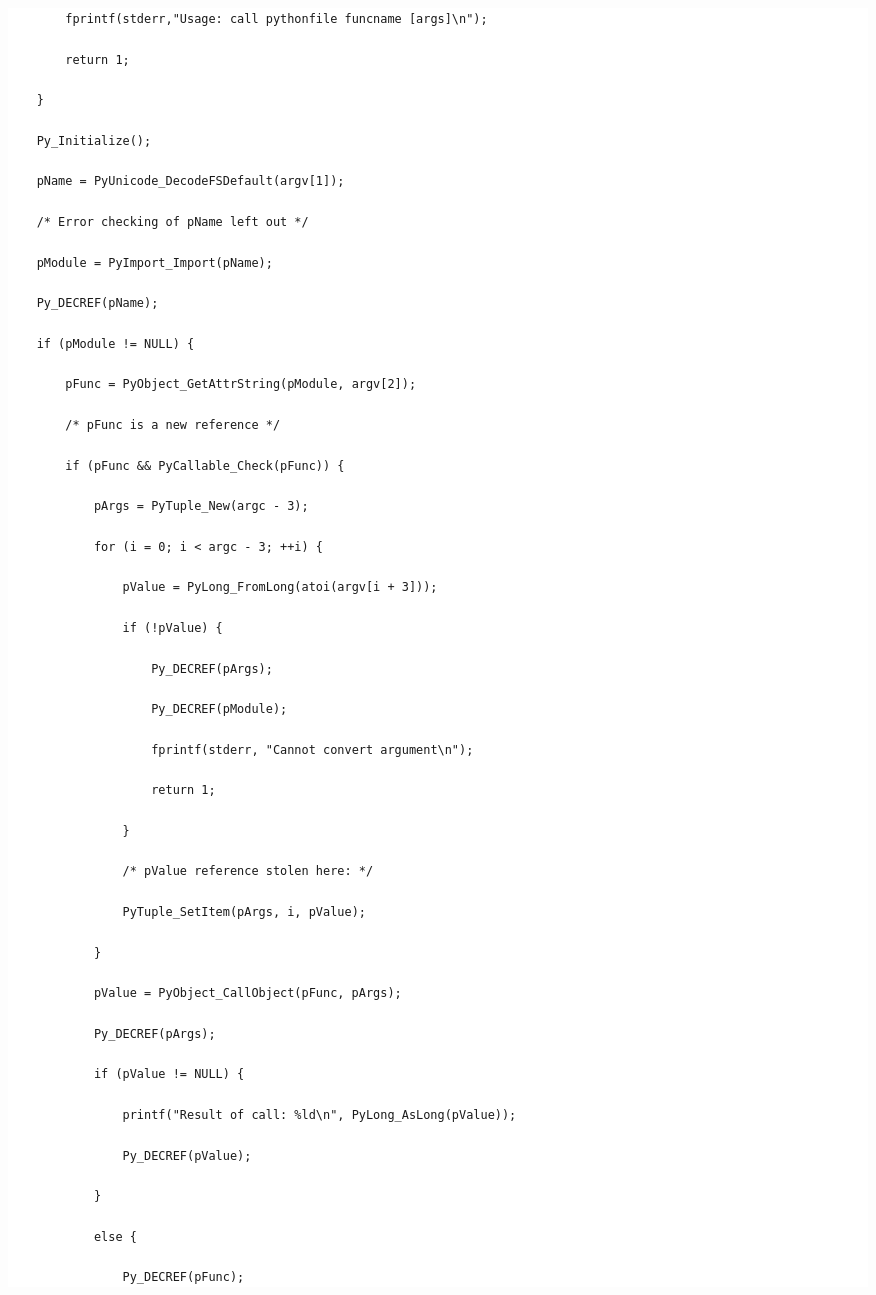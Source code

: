 ```
        fprintf(stderr,"Usage: call pythonfile funcname [args]\n");

        return 1;

    }

    Py_Initialize();

    pName = PyUnicode_DecodeFSDefault(argv[1]);

    /* Error checking of pName left out */

    pModule = PyImport_Import(pName);

    Py_DECREF(pName);

    if (pModule != NULL) {

        pFunc = PyObject_GetAttrString(pModule, argv[2]);

        /* pFunc is a new reference */

        if (pFunc && PyCallable_Check(pFunc)) {

            pArgs = PyTuple_New(argc - 3);

            for (i = 0; i < argc - 3; ++i) {

                pValue = PyLong_FromLong(atoi(argv[i + 3]));

                if (!pValue) {

                    Py_DECREF(pArgs);

                    Py_DECREF(pModule);

                    fprintf(stderr, "Cannot convert argument\n");

                    return 1;

                }

                /* pValue reference stolen here: */

                PyTuple_SetItem(pArgs, i, pValue);

            }

            pValue = PyObject_CallObject(pFunc, pArgs);

            Py_DECREF(pArgs);

            if (pValue != NULL) {

                printf("Result of call: %ld\n", PyLong_AsLong(pValue));

                Py_DECREF(pValue);

            }

            else {

                Py_DECREF(pFunc);
```